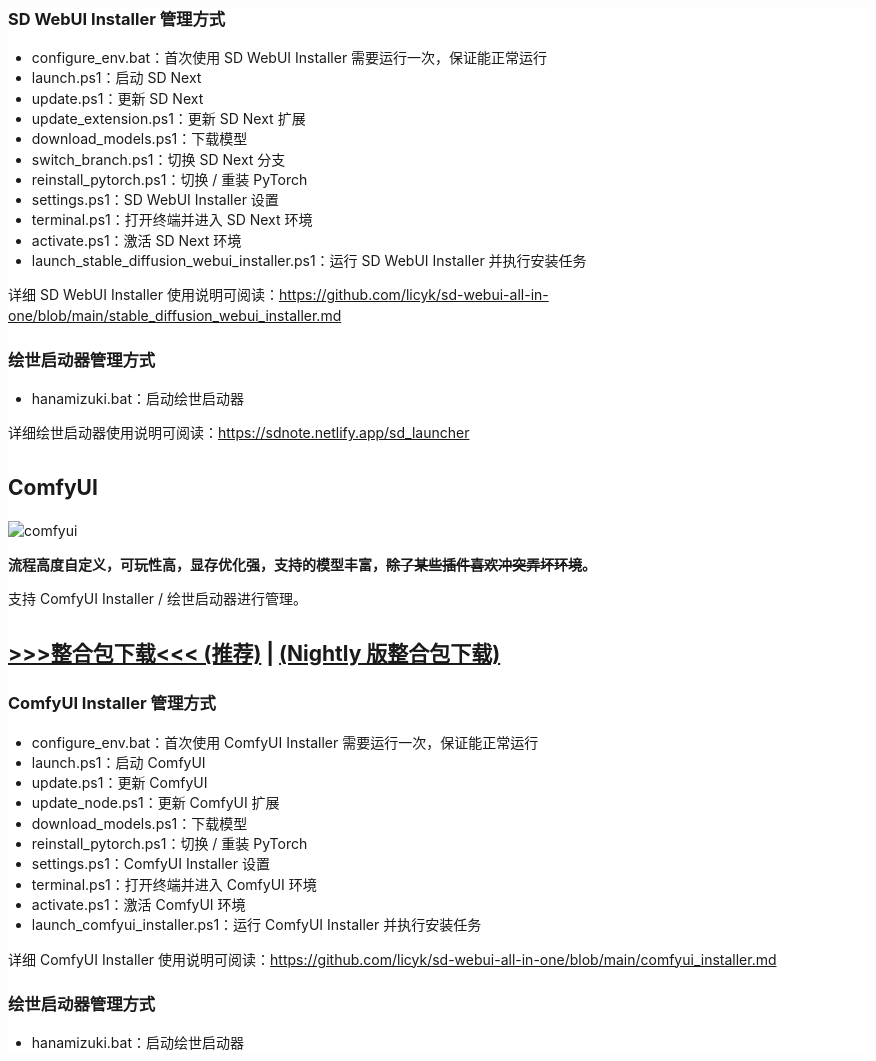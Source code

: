 ### SD WebUI Installer 管理方式
- configure_env.bat：首次使用 SD WebUI Installer 需要运行一次，保证能正常运行
- launch.ps1：启动 SD Next
- update.ps1：更新 SD Next
- update_extension.ps1：更新 SD Next 扩展
- download_models.ps1：下载模型
- switch_branch.ps1：切换 SD Next 分支
- reinstall_pytorch.ps1：切换 / 重装 PyTorch
- settings.ps1：SD WebUI Installer 设置
- terminal.ps1：打开终端并进入 SD Next 环境
- activate.ps1：激活 SD Next 环境
- launch_stable_diffusion_webui_installer.ps1：运行 SD WebUI Installer 并执行安装任务

详细 SD WebUI Installer 使用说明可阅读：https://github.com/licyk/sd-webui-all-in-one/blob/main/stable_diffusion_webui_installer.md

### 绘世启动器管理方式
- hanamizuki.bat：启动绘世启动器

详细绘世启动器使用说明可阅读：https://sdnote.netlify.app/sd_launcher


## ComfyUI
![comfyui](https://github.com/user-attachments/assets/6cd98e59-e39a-4e97-bdf8-17e79e758f0c)

**流程高度自定义，可玩性高，显存优化强，支持的模型丰富，~~除了某些插件喜欢冲突弄坏环境~~。**

支持 ComfyUI Installer / 绘世启动器进行管理。

## **[>>>整合包下载<<< (推荐)](https://licyk.github.io/t/sd_portable/stable/comfyui) | [(Nightly 版整合包下载)](https://licyk.github.io/t/sd_portable/nightly/comfyui)**

### ComfyUI Installer 管理方式
- configure_env.bat：首次使用 ComfyUI Installer 需要运行一次，保证能正常运行
- launch.ps1：启动 ComfyUI
- update.ps1：更新 ComfyUI
- update_node.ps1：更新 ComfyUI 扩展
- download_models.ps1：下载模型
- reinstall_pytorch.ps1：切换 / 重装 PyTorch
- settings.ps1：ComfyUI Installer 设置
- terminal.ps1：打开终端并进入 ComfyUI 环境
- activate.ps1：激活 ComfyUI 环境
- launch_comfyui_installer.ps1：运行 ComfyUI Installer 并执行安装任务

详细 ComfyUI Installer 使用说明可阅读：https://github.com/licyk/sd-webui-all-in-one/blob/main/comfyui_installer.md

### 绘世启动器管理方式
- hanamizuki.bat：启动绘世启动器
